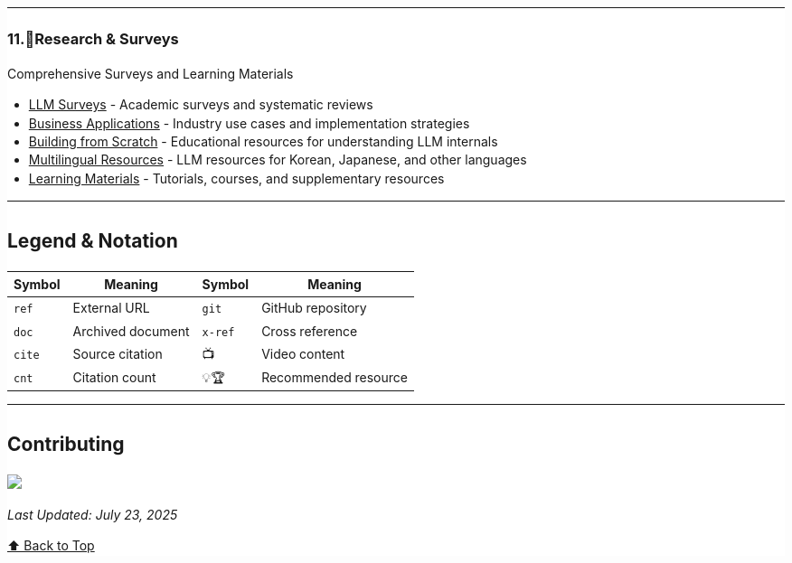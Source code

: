 ***

### 11.🧠Research & Surveys

Comprehensive Surveys and Learning Materials

*   [LLM Surveys](https://github.com/kimtth/awesome-azure-openai-llm/blob/main/README.md/section/survey_ref.md/#survey-on-large-language-models) - Academic surveys and systematic reviews
*   [Business Applications](https://github.com/kimtth/awesome-azure-openai-llm/blob/main/README.md/section/survey_ref.md/#business-use-cases) - Industry use cases and implementation strategies
*   [Building from Scratch](https://github.com/kimtth/awesome-azure-openai-llm/blob/main/README.md/section/survey_ref.md/#build-an-llms-from-scratch-picogpt-and-lit-gpt) - Educational resources for understanding LLM internals
*   [Multilingual Resources](https://github.com/kimtth/awesome-azure-openai-llm/blob/main/README.md/section/survey_ref.md/#llm-materials-for-east-asian-languages) - LLM resources for Korean, Japanese, and other languages
*   [Learning Materials](https://github.com/kimtth/awesome-azure-openai-llm/blob/main/README.md/section/survey_ref.md/#learning-and-supplementary-materials) - Tutorials, courses, and supplementary resources

***

## Legend & Notation

| Symbol | Meaning           | Symbol  | Meaning              |
| ------ | ----------------- | ------- | -------------------- |
| `ref`  | External URL      | `git`   | GitHub repository    |
| `doc`  | Archived document | `x-ref` | Cross reference      |
| `cite` | Source citation   | 📺      | Video content        |
| `cnt`  | Citation count    | 💡🏆    | Recommended resource |

***

## Contributing

<a href="https://github.com/kimtth/awesome-azure-openai-llm/graphs/contributors">
  <img src="https://contrib.rocks/image?repo=kimtth/awesome-azure-openai-llm" />
</a>



*Last Updated: July 23, 2025*

[⬆ Back to Top](#awesome-azure-openai--llm-resources)

